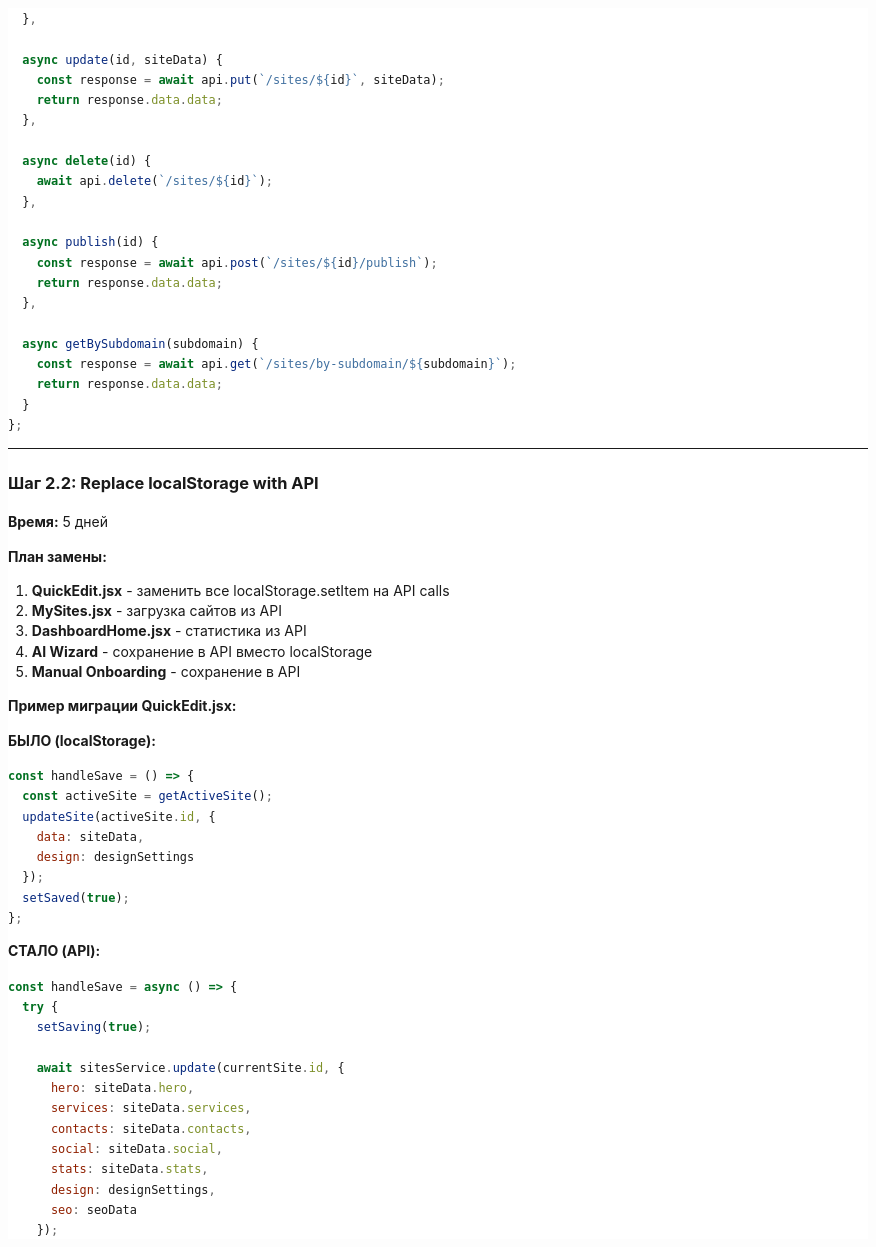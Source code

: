 ```javascript
  },

  async update(id, siteData) {
    const response = await api.put(`/sites/${id}`, siteData);
    return response.data.data;
  },

  async delete(id) {
    await api.delete(`/sites/${id}`);
  },

  async publish(id) {
    const response = await api.post(`/sites/${id}/publish`);
    return response.data.data;
  },

  async getBySubdomain(subdomain) {
    const response = await api.get(`/sites/by-subdomain/${subdomain}`);
    return response.data.data;
  }
};
```

---

### Шаг 2.2: Replace localStorage with API
**Время:** 5 дней

**План замены:**

1. **QuickEdit.jsx** - заменить все localStorage.setItem на API calls
2. **MySites.jsx** - загрузка сайтов из API
3. **DashboardHome.jsx** - статистика из API
4. **AI Wizard** - сохранение в API вместо localStorage
5. **Manual Onboarding** - сохранение в API

**Пример миграции QuickEdit.jsx:**

**БЫЛО (localStorage):**
```javascript
const handleSave = () => {
  const activeSite = getActiveSite();
  updateSite(activeSite.id, {
    data: siteData,
    design: designSettings
  });
  setSaved(true);
};
```

**СТАЛО (API):**
```javascript
const handleSave = async () => {
  try {
    setSaving(true);

    await sitesService.update(currentSite.id, {
      hero: siteData.hero,
      services: siteData.services,
      contacts: siteData.contacts,
      social: siteData.social,
      stats: siteData.stats,
      design: designSettings,
      seo: seoData
    });

```